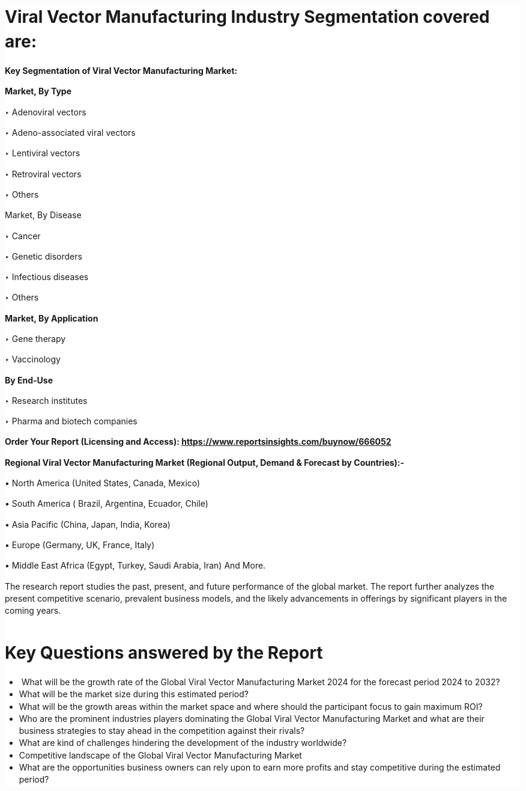 # <strong>Viral Vector Manufacturing Industry Segmentation covered are:</strong>

<strong>Key Segmentation of Viral Vector Manufacturing Market:</strong> 

<Strong>Market, By Type</Strong>

‣ Adenoviral vectors

‣ Adeno-associated viral vectors

‣ Lentiviral vectors

‣ Retroviral vectors

‣ Others


Market, By Disease

‣ Cancer

‣ Genetic disorders

‣ Infectious diseases

‣ Others

<Strong>Market, By Application</Strong>

‣ Gene therapy

‣ Vaccinology

<Strong>By End-Use</Strong>

‣ Research institutes

‣ Pharma and biotech companies

<strong>Order Your Report (Licensing and Access): <a href=https://www.reportsinsights.com/buynow/666052 style=color:#0000ff;>https://www.reportsinsights.com/buynow/666052</a></strong>

<strong>Regional Viral Vector Manufacturing Market (Regional Output, Demand &amp; Forecast by Countries):-</strong>

• North America (United States, Canada, Mexico)

• South America ( Brazil, Argentina, Ecuador, Chile)

• Asia Pacific (China, Japan, India, Korea)

• Europe (Germany, UK, France, Italy)

• Middle East Africa (Egypt, Turkey, Saudi Arabia, Iran) And More.

The research report studies the past, present, and future performance of the global market. The report further analyzes the present competitive scenario, prevalent business models, and the likely advancements in offerings by significant players in the coming years.

# <strong>Key Questions answered by the Report</strong>
<ul>
  <li> What will be the growth rate of the Global Viral Vector Manufacturing Market 2024 for the forecast period 2024 to 2032?</li>
  <li>What will be the market size during this estimated period?</li>
  <li>What will be the growth areas within the market space and where should the participant focus to gain maximum ROI?</li>
  <li>Who are the prominent industries players dominating the Global Viral Vector Manufacturing Market and what are their business strategies to stay ahead in the competition against their rivals?</li>
  <li>What are kind of challenges hindering the development of the industry worldwide?</li>
  <li>Competitive landscape of the Global Viral Vector Manufacturing Market</li>
  <li>What are the opportunities business owners can rely upon to earn more profits and stay competitive during the estimated period?</li>